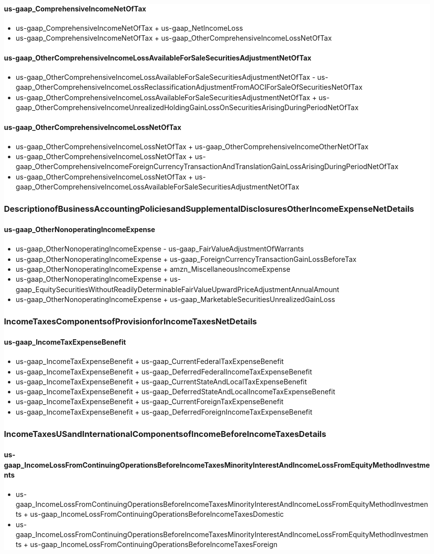 #### us-gaap_ComprehensiveIncomeNetOfTax

- us-gaap_ComprehensiveIncomeNetOfTax + us-gaap_NetIncomeLoss
- us-gaap_ComprehensiveIncomeNetOfTax + us-gaap_OtherComprehensiveIncomeLossNetOfTax

#### us-gaap_OtherComprehensiveIncomeLossAvailableForSaleSecuritiesAdjustmentNetOfTax

- us-gaap_OtherComprehensiveIncomeLossAvailableForSaleSecuritiesAdjustmentNetOfTax - us-gaap_OtherComprehensiveIncomeLossReclassificationAdjustmentFromAOCIForSaleOfSecuritiesNetOfTax
- us-gaap_OtherComprehensiveIncomeLossAvailableForSaleSecuritiesAdjustmentNetOfTax + us-gaap_OtherComprehensiveIncomeUnrealizedHoldingGainLossOnSecuritiesArisingDuringPeriodNetOfTax

#### us-gaap_OtherComprehensiveIncomeLossNetOfTax

- us-gaap_OtherComprehensiveIncomeLossNetOfTax + us-gaap_OtherComprehensiveIncomeOtherNetOfTax
- us-gaap_OtherComprehensiveIncomeLossNetOfTax + us-gaap_OtherComprehensiveIncomeForeignCurrencyTransactionAndTranslationGainLossArisingDuringPeriodNetOfTax
- us-gaap_OtherComprehensiveIncomeLossNetOfTax + us-gaap_OtherComprehensiveIncomeLossAvailableForSaleSecuritiesAdjustmentNetOfTax

### DescriptionofBusinessAccountingPoliciesandSupplementalDisclosuresOtherIncomeExpenseNetDetails

#### us-gaap_OtherNonoperatingIncomeExpense

- us-gaap_OtherNonoperatingIncomeExpense - us-gaap_FairValueAdjustmentOfWarrants
- us-gaap_OtherNonoperatingIncomeExpense + us-gaap_ForeignCurrencyTransactionGainLossBeforeTax
- us-gaap_OtherNonoperatingIncomeExpense + amzn_MiscellaneousIncomeExpense
- us-gaap_OtherNonoperatingIncomeExpense + us-gaap_EquitySecuritiesWithoutReadilyDeterminableFairValueUpwardPriceAdjustmentAnnualAmount
- us-gaap_OtherNonoperatingIncomeExpense + us-gaap_MarketableSecuritiesUnrealizedGainLoss

### IncomeTaxesComponentsofProvisionforIncomeTaxesNetDetails

#### us-gaap_IncomeTaxExpenseBenefit

- us-gaap_IncomeTaxExpenseBenefit + us-gaap_CurrentFederalTaxExpenseBenefit
- us-gaap_IncomeTaxExpenseBenefit + us-gaap_DeferredFederalIncomeTaxExpenseBenefit
- us-gaap_IncomeTaxExpenseBenefit + us-gaap_CurrentStateAndLocalTaxExpenseBenefit
- us-gaap_IncomeTaxExpenseBenefit + us-gaap_DeferredStateAndLocalIncomeTaxExpenseBenefit
- us-gaap_IncomeTaxExpenseBenefit + us-gaap_CurrentForeignTaxExpenseBenefit
- us-gaap_IncomeTaxExpenseBenefit + us-gaap_DeferredForeignIncomeTaxExpenseBenefit

### IncomeTaxesUSandInternationalComponentsofIncomeBeforeIncomeTaxesDetails

#### us-gaap_IncomeLossFromContinuingOperationsBeforeIncomeTaxesMinorityInterestAndIncomeLossFromEquityMethodInvestments

- us-gaap_IncomeLossFromContinuingOperationsBeforeIncomeTaxesMinorityInterestAndIncomeLossFromEquityMethodInvestments + us-gaap_IncomeLossFromContinuingOperationsBeforeIncomeTaxesDomestic
- us-gaap_IncomeLossFromContinuingOperationsBeforeIncomeTaxesMinorityInterestAndIncomeLossFromEquityMethodInvestments + us-gaap_IncomeLossFromContinuingOperationsBeforeIncomeTaxesForeign
